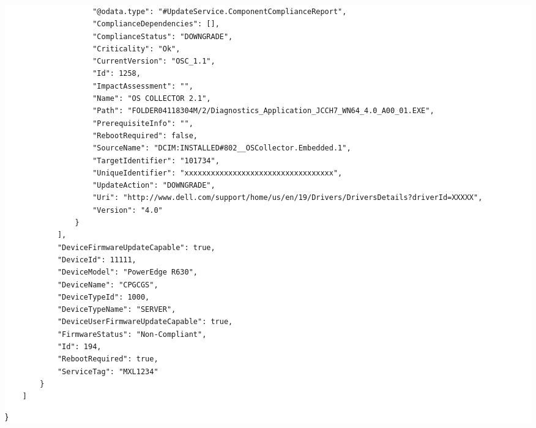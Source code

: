                         "@odata.type": "#UpdateService.ComponentComplianceReport",
                        "ComplianceDependencies": [],
                        "ComplianceStatus": "DOWNGRADE",
                        "Criticality": "Ok",
                        "CurrentVersion": "OSC_1.1",
                        "Id": 1258,
                        "ImpactAssessment": "",
                        "Name": "OS COLLECTOR 2.1",
                        "Path": "FOLDER04118304M/2/Diagnostics_Application_JCCH7_WN64_4.0_A00_01.EXE",
                        "PrerequisiteInfo": "",
                        "RebootRequired": false,
                        "SourceName": "DCIM:INSTALLED#802__OSCollector.Embedded.1",
                        "TargetIdentifier": "101734",
                        "UniqueIdentifier": "xxxxxxxxxxxxxxxxxxxxxxxxxxxxxxxxxx",
                        "UpdateAction": "DOWNGRADE",
                        "Uri": "http://www.dell.com/support/home/us/en/19/Drivers/DriversDetails?driverId=XXXXX",
                        "Version": "4.0"
                    }
                ],
                "DeviceFirmwareUpdateCapable": true,
                "DeviceId": 11111,
                "DeviceModel": "PowerEdge R630",
                "DeviceName": "CPGCGS",
                "DeviceTypeId": 1000,
                "DeviceTypeName": "SERVER",
                "DeviceUserFirmwareUpdateCapable": true,
                "FirmwareStatus": "Non-Compliant",
                "Id": 194,
                "RebootRequired": true,
                "ServiceTag": "MXL1234"
            }
        ]
}